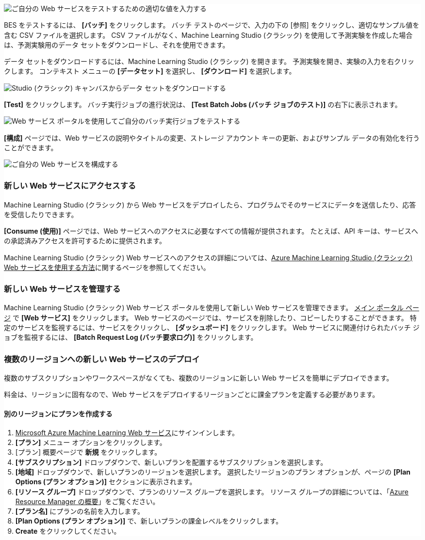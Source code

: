 ![ご自分の Web サービスをテストするための適切な値を入力する](./media/publish-a-machine-learning-web-service/figure-5-test-request-response.png)

BES をテストするには、 **[バッチ]** をクリックします。 バッチ テストのページで、入力の下の [参照] をクリックし、適切なサンプル値を含む CSV ファイルを選択します。 CSV ファイルがなく、Machine Learning Studio (クラシック) を使用して予測実験を作成した場合は、予測実験用のデータ セットをダウンロードし、それを使用できます。

データ セットをダウンロードするには、Machine Learning Studio (クラシック) を開きます。 予測実験を開き、実験の入力を右クリックします。 コンテキスト メニューの **[データセット]** を選択し、 **[ダウンロード]** を選択します。

![Studio (クラシック) キャンバスからデータ セットをダウンロードする](./media/publish-a-machine-learning-web-service/figure-7-mls-download.png)

**[Test]** をクリックします。 バッチ実行ジョブの進行状況は、 **[Test Batch Jobs (バッチ ジョブのテスト)]** の右下に表示されます。

![Web サービス ポータルを使用してご自分のバッチ実行ジョブをテストする](./media/publish-a-machine-learning-web-service/figure-6-test-batch-execution.png)



**[構成]** ページでは、Web サービスの説明やタイトルの変更、ストレージ アカウント キーの更新、およびサンプル データの有効化を行うことができます。

![ご自分の Web サービスを構成する](./media/publish-a-machine-learning-web-service/figure-8-arm-configure.png)

### <a name="access-your-new-web-service"></a>新しい Web サービスにアクセスする

Machine Learning Studio (クラシック) から Web サービスをデプロイしたら、プログラムでそのサービスにデータを送信したり、応答を受信したりできます。

**[Consume (使用)]** ページでは、Web サービスへのアクセスに必要なすべての情報が提供されます。 たとえば、API キーは、サービスへの承認済みアクセスを許可するために提供されます。

Machine Learning Studio (クラシック) Web サービスへのアクセスの詳細については、[Azure Machine Learning Studio (クラシック) Web サービスを使用する方法](consume-web-services.md)に関するページを参照してください。

### <a name="manage-your-new-web-service"></a>新しい Web サービスを管理する

Machine Learning Studio (クラシック) Web サービス ポータルを使用して新しい Web サービスを管理できます。 [メイン ポータル ページ](https://services.azureml.net/) で **[Web サービス]** をクリックします。 Web サービスのページでは、サービスを削除したり、コピーしたりすることができます。 特定のサービスを監視するには、サービスをクリックし、 **[ダッシュボード]** をクリックします。 Web サービスに関連付けられたバッチ ジョブを監視するには、 **[Batch Request Log (バッチ要求ログ)]** をクリックします。

### <a name="deploy-your-new-web-service-to-multiple-regions"></a><a id="multi-region"></a>複数のリージョンへの新しい Web サービスのデプロイ

複数のサブスクリプションやワークスペースがなくても、複数のリージョンに新しい Web サービスを簡単にデプロイできます。

料金は、リージョンに固有なので、Web サービスをデプロイするリージョンごとに課金プランを定義する必要があります。

#### <a name="create-a-plan-in-another-region"></a>別のリージョンにプランを作成する

1. [Microsoft Azure Machine Learning Web サービス](https://services.azureml.net/)にサインインします。
2. **[プラン]** メニュー オプションをクリックします。
3. [プラン] 概要ページで **新規** をクリックします。
4. **[サブスクリプション]** ドロップダウンで、新しいプランを配置するサブスクリプションを選択します。
5. **[地域]** ドロップダウンで、新しいプランのリージョンを選択します。 選択したリージョンのプラン オプションが、ページの **[Plan Options (プラン オプション)]** セクションに表示されます。
6. **[リソース グループ]** ドロップダウンで、プランのリソース グループを選択します。 リソース グループの詳細については、「[Azure Resource Manager の概要](../../azure-resource-manager/management/overview.md)」をご覧ください。
7. **[プラン名]** にプランの名前を入力します。
8. **[Plan Options (プラン オプション)]** で、新しいプランの課金レベルをクリックします。
9. **Create** をクリックしてください。


[トレーニング実験を作成する]: #create-a-training-experiment
[予測実験に変換する]: #convert-the-training-experiment-to-a-predictive-experiment
[新しい Web サービス]: #deploy-it-as-a-new-web-service
[従来の Web サービス]: #deploy-it-as-a-classic-web-service
[新規]: #deploy-it-as-a-new-web-service
[classic]: #deploy-the-predictive-experiment-as-a-classic-web-service
[Access]: #access-the-Web-service
[Manage]: #manage-the-Web-service-in-the-azure-management-portal
[Update]: #update-the-Web-service
[webserviceparameters]: web-service-parameters.md
[deploy]: deploy-a-machine-learning-web-service.md
[clean-missing-data]: /azure/machine-learning/studio-module-reference/clean-missing-data
[evaluate-model]: /azure/machine-learning/studio-module-reference/evaluate-model
[select-columns]: /azure/machine-learning/studio-module-reference/select-columns-in-dataset
[import-data]: /azure/machine-learning/studio-module-reference/import-data
[score-model]: /azure/machine-learning/studio-module-reference/score-model
[split]: /azure/machine-learning/studio-module-reference/split-data
[train-model]: /azure/machine-learning/studio-module-reference/train-model
[export-data]: /azure/machine-learning/studio-module-reference/export-data